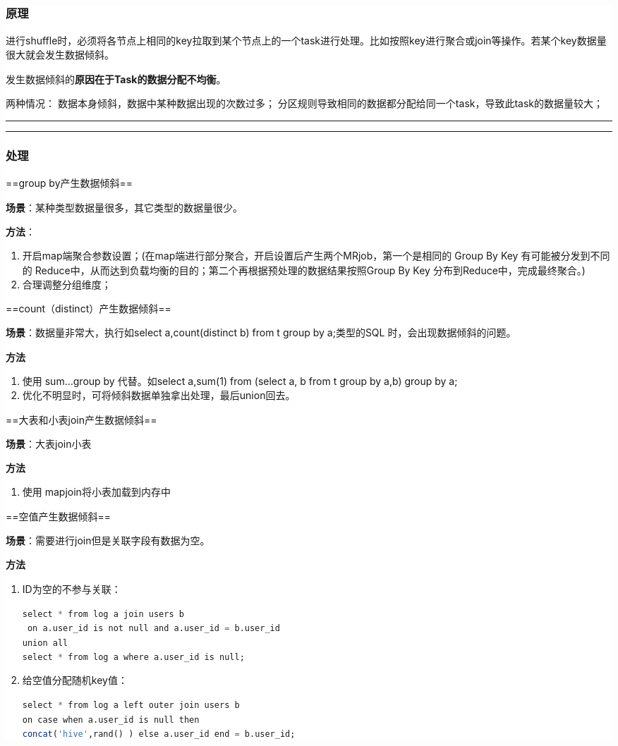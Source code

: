 ### 原理

进行shuffle时，必须将各节点上相同的key拉取到某个节点上的一个task进行处理。比如按照key进行聚合或join等操作。若某个key数据量很大就会发生数据倾斜。

发生数据倾斜的**原因在于Task的数据分配不均衡**。

两种情况：
数据本身倾斜，数据中某种数据出现的次数过多；
分区规则导致相同的数据都分配给同一个task，导致此task的数据量较大；

****

****

### 处理

==group by产生数据倾斜==

**场景**：某种类型数据量很多，其它类型的数据量很少。

**方法**：

1. 开启map端聚合参数设置；(在map端进行部分聚合，开启设置后产生两个MRjob，第一个是相同的 Group By Key 有可能被分发到不同的 Reduce中，从而达到负载均衡的目的；第二个再根据预处理的数据结果按照Group By Key 分布到Reduce中，完成最终聚合。)
2. 合理调整分组维度；

==count（distinct）产生数据倾斜==

**场景**：数据量非常大，执行如select a,count(distinct b) from t group by a;类型的SQL 时，会出现数据倾斜的问题。

**方法**

1. 使用 sum…group by 代替。如select a,sum(1) from (select a, b from t group by a,b) group by a;
2. 优化不明显时，可将倾斜数据单独拿出处理，最后union回去。

==大表和小表join产生数据倾斜==

**场景**：大表join小表

**方法**

1. 使用 mapjoin将小表加载到内存中

==空值产生数据倾斜==

**场景**：需要进行join但是关联字段有数据为空。

**方法**

1. ID为空的不参与关联：

   ``` sql
   select * from log a join users b  
    on a.user_id is not null and a.user_id = b.user_id  
   union all   
   select * from log a where a.user_id is null;  
   ```

2. 给空值分配随机key值：

   ``` sql
   select * from log a left outer join users b   
   on case when a.user_id is null then  
   concat('hive',rand() ) else a.user_id end = b.user_id; 
   ```
